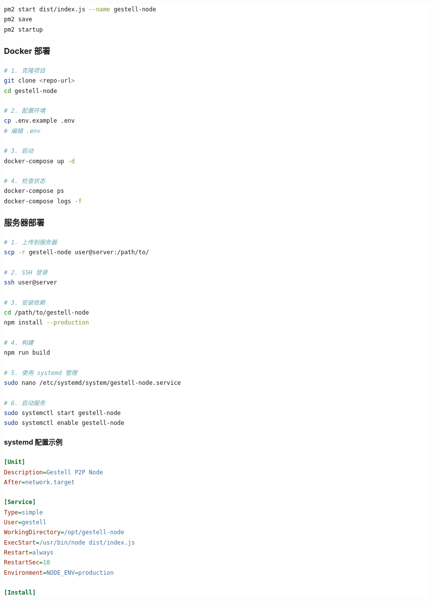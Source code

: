 ```bash
pm2 start dist/index.js --name gestell-node
pm2 save
pm2 startup
```

### Docker 部署

```bash
# 1. 克隆项目
git clone <repo-url>
cd gestell-node

# 2. 配置环境
cp .env.example .env
# 编辑 .env

# 3. 启动
docker-compose up -d

# 4. 检查状态
docker-compose ps
docker-compose logs -f
```

### 服务器部署

```bash
# 1. 上传到服务器
scp -r gestell-node user@server:/path/to/

# 2. SSH 登录
ssh user@server

# 3. 安装依赖
cd /path/to/gestell-node
npm install --production

# 4. 构建
npm run build

# 5. 使用 systemd 管理
sudo nano /etc/systemd/system/gestell-node.service

# 6. 启动服务
sudo systemctl start gestell-node
sudo systemctl enable gestell-node
```

#### systemd 配置示例

```ini
[Unit]
Description=Gestell P2P Node
After=network.target

[Service]
Type=simple
User=gestell
WorkingDirectory=/opt/gestell-node
ExecStart=/usr/bin/node dist/index.js
Restart=always
RestartSec=10
Environment=NODE_ENV=production

[Install]
```